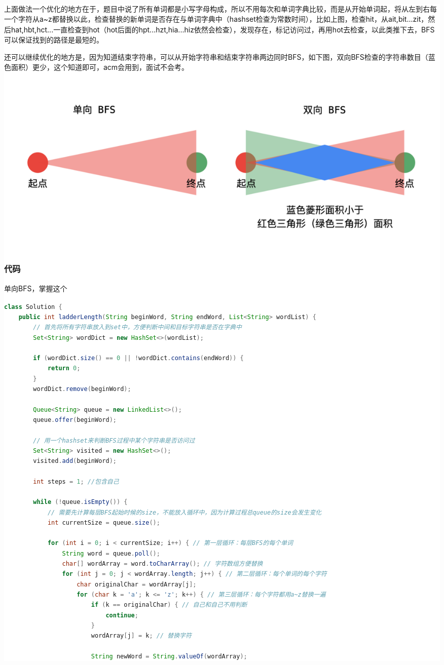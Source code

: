 上面做法一个优化的地方在于，题目中说了所有单词都是小写字母构成，所以不用每次和单词字典比较，而是从开始单词起，将从左到右每一个字符从a~z都替换以此，检查替换的新单词是否存在与单词字典中（hashset检查为常数时间），比如上图，检查hit，从ait,bit...zit，然后hat,hbt,hct...一直检查到hot（hot后面的hpt...hzt,hia...hiz依然会检查），发现存在，标记访问过，再用hot去检查，以此类推下去，BFS可以保证找到的路径是最短的。

还可以继续优化的地方是，因为知道结束字符串，可以从开始字符串和结束字符串两边同时BFS，如下图，双向BFS检查的字符串数目（蓝色面积）更少，这个知道即可，acm会用到，面试不会考。

![](../.gitbook/assets/image%20%2864%29.png)

### 代码

单向BFS，掌握这个

```java
class Solution {
    public int ladderLength(String beginWord, String endWord, List<String> wordList) {
        // 首先将所有字符串放入到set中，方便判断中间和目标字符串是否在字典中
        Set<String> wordDict = new HashSet<>(wordList);
        
        if (wordDict.size() == 0 || !wordDict.contains(endWord)) {
            return 0;
        }
        wordDict.remove(beginWord);
        
        Queue<String> queue = new LinkedList<>();
        queue.offer(beginWord);
        
        // 用一个hashset来判断BFS过程中某个字符串是否访问过
        Set<String> visited = new HashSet<>();
        visited.add(beginWord);
        
        int steps = 1; //包含自己
        
        while (!queue.isEmpty()) {
            // 需要先计算每层BFS起始时候的size，不能放入循环中，因为计算过程总queue的size会发生变化
            int currentSize = queue.size(); 
            
            for (int i = 0; i < currentSize; i++) { // 第一层循环：每层BFS的每个单词
                String word = queue.poll();
                char[] wordArray = word.toCharArray(); // 字符数组方便替换
                for (int j = 0; j < wordArray.length; j++) { // 第二层循环：每个单词的每个字符
                    char originalChar = wordArray[j];
                    for (char k = 'a'; k <= 'z'; k++) { // 第三层循环：每个字符都用a~z替换一遍
                        if (k == originalChar) { // 自己和自己不用判断
                            continue;
                        }
                        wordArray[j] = k; // 替换字符
                        
                        String newWord = String.valueOf(wordArray);
```